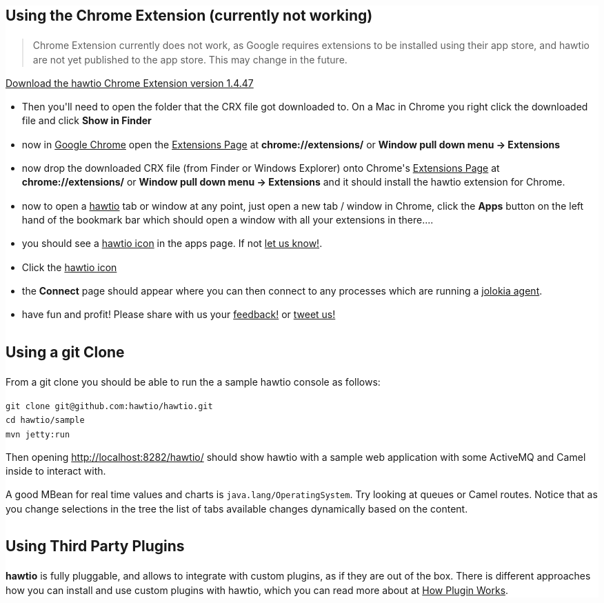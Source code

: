 <a name="chrome-ext"></a>
## Using the Chrome Extension (currently not working)

> Chrome Extension currently does not work, as Google requires extensions to be installed using their app store, and hawtio are not yet published to the app store. This may change in the future.

<a class="btn btn-large btn-primary" href="http://central.maven.org/maven2/io/hawt/hawtio-crx/1.4.47/hawtio-crx-1.4.47.crx">Download the hawtio Chrome Extension version 1.4.47</a>

* Then you'll need to open the folder that the CRX file got downloaded to. On a Mac in Chrome you right click the downloaded file and click <b>Show in Finder</b>

* now in <a href="https://www.google.com/intl/en/chrome/browser/">Google Chrome</a> open the <a class="btn btn-default btn-large" href="chrome://extensions/">Extensions Page</a> at <b>chrome://extensions/</b> or <b>Window pull down menu -&gt; Extensions</b>

* now drop the downloaded CRX file (from Finder or Windows Explorer) onto Chrome's <a href="chrome://extensions/">Extensions Page</a> at <b>chrome://extensions/</b> or <b>Window pull down menu -&gt; Extensions</b> and it should install the hawtio extension for Chrome.

* now to open a <a href="http://hawt.io/">hawtio</a> tab or window at any point, just open a new tab / window in Chrome, click the <b>Apps</b> button on the left hand of the bookmark bar which should open a window with all your extensions in there....

* you should see a <a href="http://hawt.io/">hawtio icon</a> in the apps page. If not <a href="http://hawt.io/community/index.html">let us know!</a>.

* Click the <a href="http://hawt.io/">hawtio icon</a>

* the <b>Connect</b> page should appear where you can then connect to any processes which are running a <a href="http://jolokia.org/">jolokia agent</a>.

* have fun and profit! Please share with us your <a href="http://hawt.io/community/index.html">feedback!</a> or <a href="https://twitter.com/hawtio">tweet us!</a>

## Using a git Clone

From a git clone you should be able to run the a sample hawtio console as follows:

    git clone git@github.com:hawtio/hawtio.git
    cd hawtio/sample
    mvn jetty:run

Then opening [http://localhost:8282/hawtio/](http://localhost:8282/hawtio/) should show hawtio with a sample web application with some ActiveMQ and Camel inside to interact with.

A good MBean for real time values and charts is `java.lang/OperatingSystem`. Try looking at queues or Camel routes. Notice that as you change selections in the tree the list of tabs available changes dynamically based on the content.

## Using Third Party Plugins

**hawtio** is fully pluggable, and allows to integrate with custom plugins, as if they are out of the box. There is different approaches how you can install and use custom plugins with hawtio, which you can read more about at [How Plugin Works](http://hawt.io/plugins/howPluginsWork.html).
